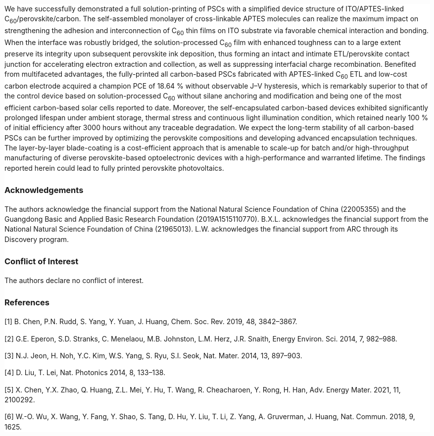 We have successfully demonstrated a full solution-printing of PSCs with a simplified device structure of ITO/APTES-linked C<sub>60</sub>/perovskite/carbon. The self-assembled monolayer of cross-linkable APTES molecules can realize the maximum impact on strengthening the adhesion and interconnection of C<sub>60</sub> thin films on ITO substrate via favorable chemical interaction and bonding. When the interface was robustly bridged, the solution-processed C<sub>60</sub> film with enhanced toughness can to a large extent preserve its integrity upon subsequent perovskite ink deposition, thus forming an intact and intimate ETL/perovskite contact junction for accelerating electron extraction and collection, as well as suppressing interfacial charge recombination. Benefited from multifaceted advantages, the fully-printed all carbon-based PSCs fabricated with APTES-linked C<sub>60</sub> ETL and low-cost carbon electrode acquired a champion PCE of 18.64 % without observable J–V hysteresis, which is remarkably superior to that of the control device based on solution-processed C<sub>60</sub> without silane anchoring and modification and being one of the most efficient carbon-based solar cells reported to date. Moreover, the self-encapsulated carbon-based devices exhibited significantly prolonged lifespan under ambient storage, thermal stress and continuous light illumination condition, which retained nearly 100 % of initial efficiency after 3000 hours without any traceable degradation. We expect the long-term stability of all carbon-based PSCs can be further improved by optimizing the perovskite compositions and developing advanced encapsulation techniques. The layer-by-layer blade-coating is a cost-efficient approach that is amenable to scale-up for batch and/or high-throughput manufacturing of diverse perovskite-based optoelectronic devices with a high-performance and warranted lifetime. The findings reported herein could lead to fully printed perovskite photovoltaics.

### Acknowledgements

The authors acknowledge the financial support from the National Natural Science Foundation of China (22005355) and the Guangdong Basic and Applied Basic Research Foundation (2019A1515110770). B.X.L. acknowledges the financial support from the National Natural Science Foundation of China (21965013). L.W. acknowledges the financial support from ARC through its Discovery program.

### Conflict of Interest

The authors declare no conflict of interest.

### References

<div class="w-full text-sm">
<a name="ref1"></a>
[1] B. Chen, P.N. Rudd, S. Yang, Y. Yuan, J. Huang, Chem. Soc. Rev. 2019, 48, 3842–3867.

<a name="ref2"></a>
[2] G.E. Eperon, S.D. Stranks, C. Menelaou, M.B. Johnston, L.M. Herz, J.R. Snaith, Energy Environ. Sci. 2014, 7, 982–988.

<a name="ref3"></a>
[3] N.J. Jeon, H. Noh, Y.C. Kim, W.S. Yang, S. Ryu, S.I. Seok, Nat. Mater. 2014, 13, 897–903.

<a name="ref4"></a>
[4] D. Liu, T. Lei, Nat. Photonics 2014, 8, 133–138.

<a name="ref5"></a>
[5] X. Chen, Y.X. Zhao, Q. Huang, Z.L. Mei, Y. Hu, T. Wang, R. Cheacharoen, Y. Rong, H. Han, Adv. Energy Mater. 2021, 11, 2100292.

<a name="ref6"></a>
[6] W.-O. Wu, X. Wang, Y. Fang, Y. Shao, S. Tang, D. Hu, Y. Liu, T. Li, Z. Yang, A. Gruverman, J. Huang, Nat. Commun. 2018, 9, 1625.
